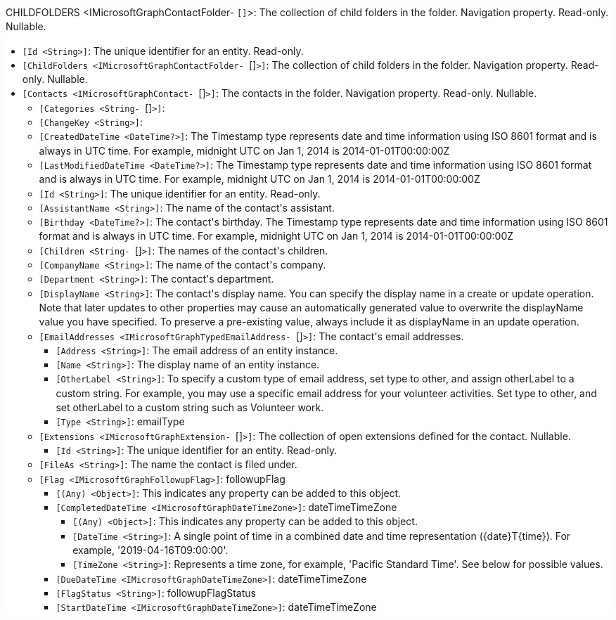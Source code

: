 CHILDFOLDERS <IMicrosoftGraphContactFolder- `[]`>: The collection of child folders in the folder.
Navigation property.
Read-only.
Nullable.
  - `[Id <String>]`: The unique identifier for an entity.
Read-only.
  - `[ChildFolders <IMicrosoftGraphContactFolder- `[]`>]`: The collection of child folders in the folder.
Navigation property.
Read-only.
Nullable.
  - `[Contacts <IMicrosoftGraphContact- `[]`>]`: The contacts in the folder.
Navigation property.
Read-only.
Nullable.
    - `[Categories <String- `[]`>]`: 
    - `[ChangeKey <String>]`: 
    - `[CreatedDateTime <DateTime?>]`: The Timestamp type represents date and time information using ISO 8601 format and is always in UTC time.
For example, midnight UTC on Jan 1, 2014 is 2014-01-01T00:00:00Z
    - `[LastModifiedDateTime <DateTime?>]`: The Timestamp type represents date and time information using ISO 8601 format and is always in UTC time.
For example, midnight UTC on Jan 1, 2014 is 2014-01-01T00:00:00Z
    - `[Id <String>]`: The unique identifier for an entity.
Read-only.
    - `[AssistantName <String>]`: The name of the contact's assistant.
    - `[Birthday <DateTime?>]`: The contact's birthday.
The Timestamp type represents date and time information using ISO 8601 format and is always in UTC time.
For example, midnight UTC on Jan 1, 2014 is 2014-01-01T00:00:00Z
    - `[Children <String- `[]`>]`: The names of the contact's children.
    - `[CompanyName <String>]`: The name of the contact's company.
    - `[Department <String>]`: The contact's department.
    - `[DisplayName <String>]`: The contact's display name.
You can specify the display name in a create or update operation.
Note that later updates to other properties may cause an automatically generated value to overwrite the displayName value you have specified.
To preserve a pre-existing value, always include it as displayName in an update operation.
    - `[EmailAddresses <IMicrosoftGraphTypedEmailAddress- `[]`>]`: The contact's email addresses.
      - `[Address <String>]`: The email address of an entity instance.
      - `[Name <String>]`: The display name of an entity instance.
      - `[OtherLabel <String>]`: To specify a custom type of email address, set type to other, and assign otherLabel to a custom string.
For example, you may use a specific email address for your volunteer activities.
Set type to other, and set otherLabel to a custom string such as Volunteer work.
      - `[Type <String>]`: emailType
    - `[Extensions <IMicrosoftGraphExtension- `[]`>]`: The collection of open extensions defined for the contact.
Nullable.
      - `[Id <String>]`: The unique identifier for an entity.
Read-only.
    - `[FileAs <String>]`: The name the contact is filed under.
    - `[Flag <IMicrosoftGraphFollowupFlag>]`: followupFlag
      - `[(Any) <Object>]`: This indicates any property can be added to this object.
      - `[CompletedDateTime <IMicrosoftGraphDateTimeZone>]`: dateTimeTimeZone
        - `[(Any) <Object>]`: This indicates any property can be added to this object.
        - `[DateTime <String>]`: A single point of time in a combined date and time representation ({date}T{time}).
For example, '2019-04-16T09:00:00'.
        - `[TimeZone <String>]`: Represents a time zone, for example, 'Pacific Standard Time'.
See below for possible values.
      - `[DueDateTime <IMicrosoftGraphDateTimeZone>]`: dateTimeTimeZone
      - `[FlagStatus <String>]`: followupFlagStatus
      - `[StartDateTime <IMicrosoftGraphDateTimeZone>]`: dateTimeTimeZone